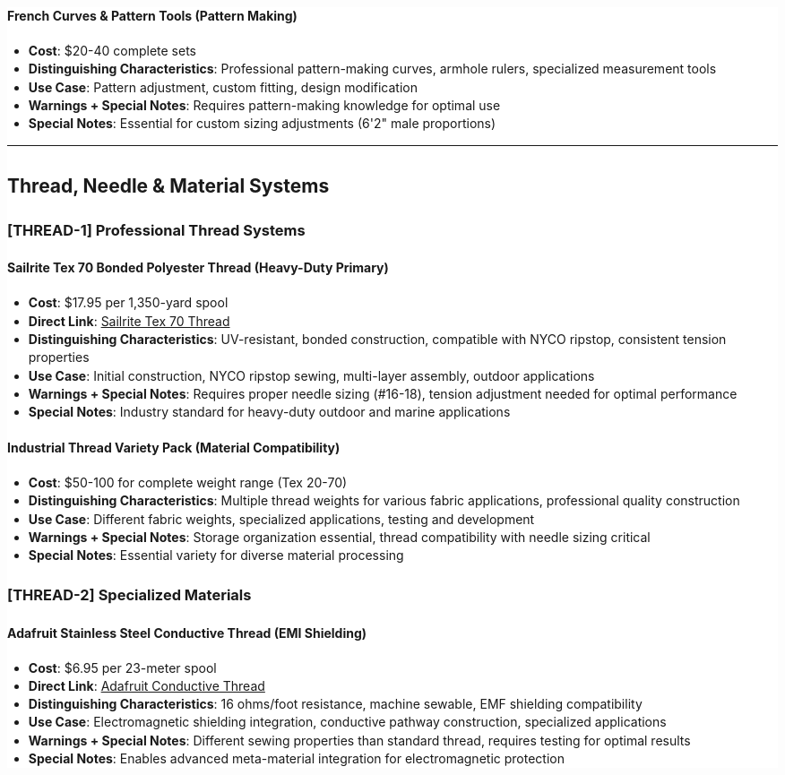 #### **French Curves & Pattern Tools** (Pattern Making)
- **Cost**: $20-40 complete sets
- **Distinguishing Characteristics**: Professional pattern-making curves, armhole rulers, specialized measurement tools
- **Use Case**: Pattern adjustment, custom fitting, design modification
- **Warnings + Special Notes**: Requires pattern-making knowledge for optimal use
- **Special Notes**: Essential for custom sizing adjustments (6'2" male proportions)

---

## Thread, Needle & Material Systems

### [THREAD-1] Professional Thread Systems

#### **Sailrite Tex 70 Bonded Polyester Thread** (Heavy-Duty Primary)
- **Cost**: $17.95 per 1,350-yard spool
- **Direct Link**: [Sailrite Tex 70 Thread](https://www.sailrite.com/v-69-tex-70-polyester-thread)
- **Distinguishing Characteristics**: UV-resistant, bonded construction, compatible with NYCO ripstop, consistent tension properties
- **Use Case**: Initial construction, NYCO ripstop sewing, multi-layer assembly, outdoor applications
- **Warnings + Special Notes**: Requires proper needle sizing (#16-18), tension adjustment needed for optimal performance
- **Special Notes**: Industry standard for heavy-duty outdoor and marine applications

#### **Industrial Thread Variety Pack** (Material Compatibility)
- **Cost**: $50-100 for complete weight range (Tex 20-70)
- **Distinguishing Characteristics**: Multiple thread weights for various fabric applications, professional quality construction
- **Use Case**: Different fabric weights, specialized applications, testing and development
- **Warnings + Special Notes**: Storage organization essential, thread compatibility with needle sizing critical
- **Special Notes**: Essential variety for diverse material processing

### [THREAD-2] Specialized Materials

#### **Adafruit Stainless Steel Conductive Thread** (EMI Shielding)
- **Cost**: $6.95 per 23-meter spool
- **Direct Link**: [Adafruit Conductive Thread](https://www.adafruit.com/product/640)
- **Distinguishing Characteristics**: 16 ohms/foot resistance, machine sewable, EMF shielding compatibility
- **Use Case**: Electromagnetic shielding integration, conductive pathway construction, specialized applications
- **Warnings + Special Notes**: Different sewing properties than standard thread, requires testing for optimal results
- **Special Notes**: Enables advanced meta-material integration for electromagnetic protection
